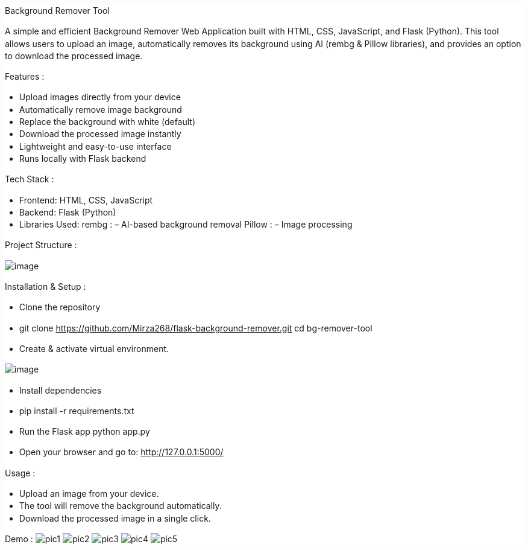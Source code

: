 Background Remover Tool

A simple and efficient Background Remover Web Application built with HTML, CSS, JavaScript, and Flask (Python). This tool allows users to upload an image, automatically removes its background using AI (rembg & Pillow libraries), and provides an option to download the processed image.

Features :

- Upload images directly from your device
- Automatically remove image background
- Replace the background with white (default)
- Download the processed image instantly
- Lightweight and easy-to-use interface
- Runs locally with Flask backend

Tech Stack :

- Frontend: HTML, CSS, JavaScript
- Backend: Flask (Python)
- Libraries Used:
  rembg :
    – AI-based background removal
  Pillow :
    – Image processing

Project Structure :

<img width="510" height="224" alt="image" src="https://github.com/user-attachments/assets/85cbbd6e-8199-4bfb-8aca-316da1b0618a" />


Installation & Setup :

- Clone the repository
- git clone https://github.com/Mirza268/flask-background-remover.git
  cd bg-remover-tool

- Create & activate virtual environment.
<img width="494" height="90" alt="image" src="https://github.com/user-attachments/assets/809598e0-0cd1-469d-b8a1-78b3a9745111" />


- Install dependencies
- pip install -r requirements.txt
  
- Run the Flask app
python app.py

- Open your browser and go to:
http://127.0.0.1:5000/

Usage :
- Upload an image from your device.
- The tool will remove the background automatically.
- Download the processed image in a single click.

Demo :
<img width="1261" height="887" alt="pic1" src="https://github.com/user-attachments/assets/e6f3b855-0c6d-49cc-987a-9d733f8528e0" />
<img width="1265" height="827" alt="pic2" src="https://github.com/user-attachments/assets/53784ea5-c88d-44ed-8b59-30cdfa85799a" />
<img width="1258" height="723" alt="pic3" src="https://github.com/user-attachments/assets/725398f2-57cb-42ab-a180-9e797fc85255" />
<img width="1265" height="733" alt="pic4" src="https://github.com/user-attachments/assets/b8f5e02f-4b79-412d-b438-48cafe15bace" />
<img width="1267" height="182" alt="pic5" src="https://github.com/user-attachments/assets/b9a94f87-fed4-45ab-92e1-a9f63ce12b5e" />
